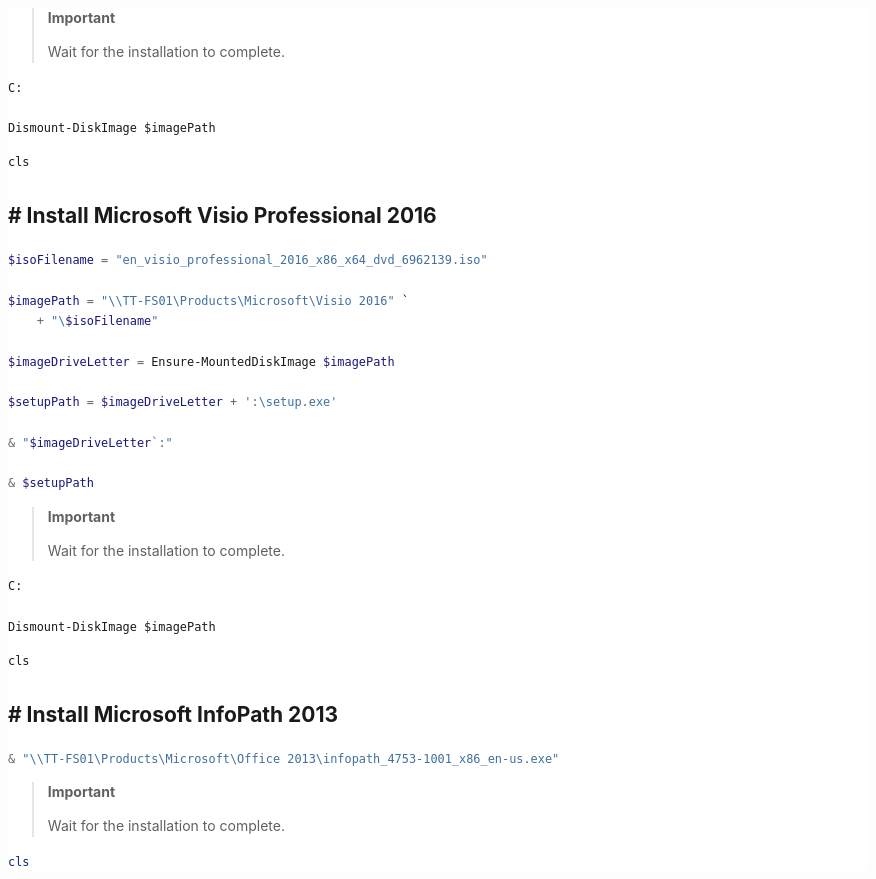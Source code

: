 > **Important**
>
> Wait for the installation to complete.

```Console
C:

Dismount-DiskImage $imagePath
```

```Console
cls
```

## # Install Microsoft Visio Professional 2016

```PowerShell
$isoFilename = "en_visio_professional_2016_x86_x64_dvd_6962139.iso"

$imagePath = "\\TT-FS01\Products\Microsoft\Visio 2016" `
    + "\$isoFilename"

$imageDriveLetter = Ensure-MountedDiskImage $imagePath

$setupPath = $imageDriveLetter + ':\setup.exe'

& "$imageDriveLetter`:"

& $setupPath
```

> **Important**
>
> Wait for the installation to complete.

```Console
C:

Dismount-DiskImage $imagePath
```

```Console
cls
```

## # Install Microsoft InfoPath 2013

```PowerShell
& "\\TT-FS01\Products\Microsoft\Office 2013\infopath_4753-1001_x86_en-us.exe"
```

> **Important**
>
> Wait for the installation to complete.

```PowerShell
cls
```
